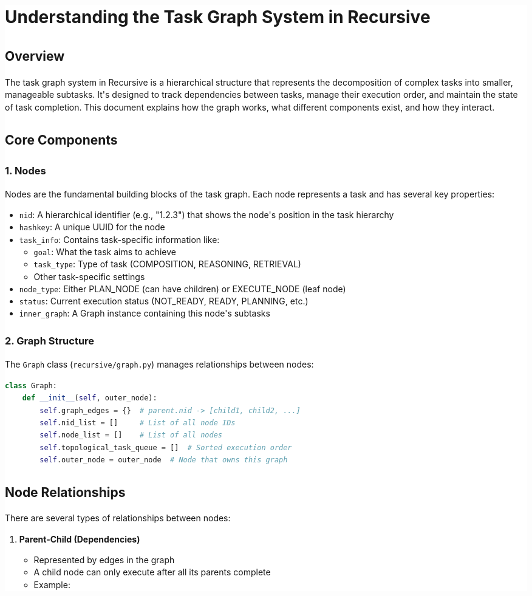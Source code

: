 # Understanding the Task Graph System in Recursive

## Overview

The task graph system in Recursive is a hierarchical structure that represents the decomposition of complex tasks into smaller, manageable subtasks. It's designed to track dependencies between tasks, manage their execution order, and maintain the state of task completion. This document explains how the graph works, what different components exist, and how they interact.

## Core Components

### 1. Nodes

Nodes are the fundamental building blocks of the task graph. Each node represents a task and has several key properties:

- `nid`: A hierarchical identifier (e.g., "1.2.3") that shows the node's position in the task hierarchy
- `hashkey`: A unique UUID for the node
- `task_info`: Contains task-specific information like:
  - `goal`: What the task aims to achieve
  - `task_type`: Type of task (COMPOSITION, REASONING, RETRIEVAL)
  - Other task-specific settings
- `node_type`: Either PLAN_NODE (can have children) or EXECUTE_NODE (leaf node)
- `status`: Current execution status (NOT_READY, READY, PLANNING, etc.)
- `inner_graph`: A Graph instance containing this node's subtasks

### 2. Graph Structure

The `Graph` class (`recursive/graph.py`) manages relationships between nodes:

```python
class Graph:
    def __init__(self, outer_node):
        self.graph_edges = {}  # parent.nid -> [child1, child2, ...]
        self.nid_list = []     # List of all node IDs
        self.node_list = []    # List of all nodes
        self.topological_task_queue = []  # Sorted execution order
        self.outer_node = outer_node  # Node that owns this graph
```

## Node Relationships

There are several types of relationships between nodes:

1. **Parent-Child (Dependencies)**

   - Represented by edges in the graph
   - A child node can only execute after all its parents complete
   - Example:
